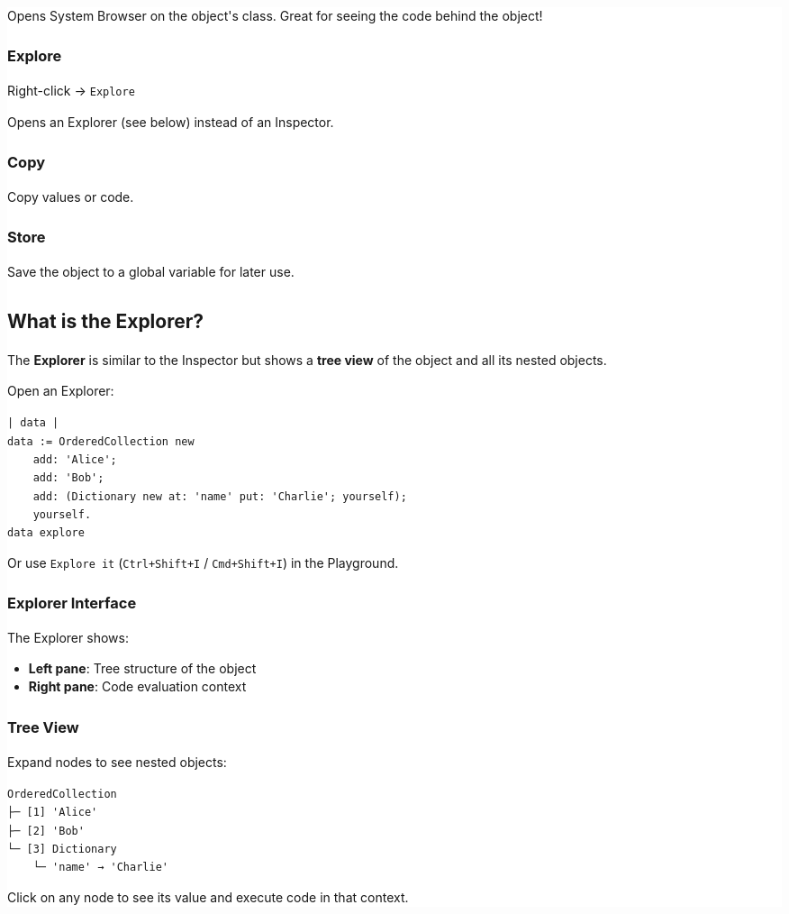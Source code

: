 Opens System Browser on the object's class. Great for seeing the code behind the object!

### Explore

Right-click → `Explore`

Opens an Explorer (see below) instead of an Inspector.

### Copy

Copy values or code.

### Store

Save the object to a global variable for later use.

## What is the Explorer?

The **Explorer** is similar to the Inspector but shows a **tree view** of the object and all its nested objects.

Open an Explorer:

```smalltalk
| data |
data := OrderedCollection new
    add: 'Alice';
    add: 'Bob';
    add: (Dictionary new at: 'name' put: 'Charlie'; yourself);
    yourself.
data explore
```

Or use `Explore it` (`Ctrl+Shift+I` / `Cmd+Shift+I`) in the Playground.

### Explorer Interface

The Explorer shows:

- **Left pane**: Tree structure of the object
- **Right pane**: Code evaluation context

### Tree View

Expand nodes to see nested objects:

```
OrderedCollection
├─ [1] 'Alice'
├─ [2] 'Bob'
└─ [3] Dictionary
    └─ 'name' → 'Charlie'
```

Click on any node to see its value and execute code in that context.
